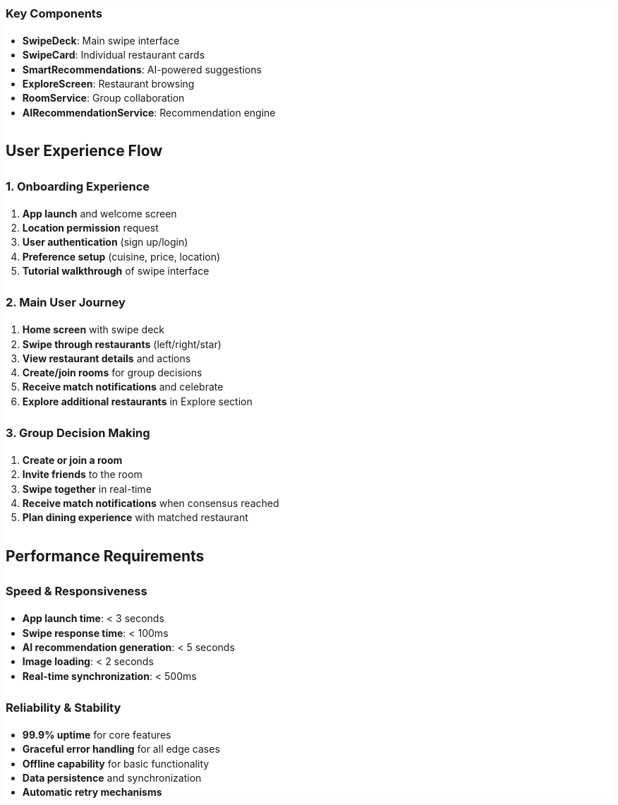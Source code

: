 ### **Key Components**
- **SwipeDeck**: Main swipe interface
- **SwipeCard**: Individual restaurant cards
- **SmartRecommendations**: AI-powered suggestions
- **ExploreScreen**: Restaurant browsing
- **RoomService**: Group collaboration
- **AIRecommendationService**: Recommendation engine

## User Experience Flow

### **1. Onboarding Experience**
1. **App launch** and welcome screen
2. **Location permission** request
3. **User authentication** (sign up/login)
4. **Preference setup** (cuisine, price, location)
5. **Tutorial walkthrough** of swipe interface

### **2. Main User Journey**
1. **Home screen** with swipe deck
2. **Swipe through restaurants** (left/right/star)
3. **View restaurant details** and actions
4. **Create/join rooms** for group decisions
5. **Receive match notifications** and celebrate
6. **Explore additional restaurants** in Explore section

### **3. Group Decision Making**
1. **Create or join a room**
2. **Invite friends** to the room
3. **Swipe together** in real-time
4. **Receive match notifications** when consensus reached
5. **Plan dining experience** with matched restaurant

## Performance Requirements

### **Speed & Responsiveness**
- **App launch time**: < 3 seconds
- **Swipe response time**: < 100ms
- **AI recommendation generation**: < 5 seconds
- **Image loading**: < 2 seconds
- **Real-time synchronization**: < 500ms

### **Reliability & Stability**
- **99.9% uptime** for core features
- **Graceful error handling** for all edge cases
- **Offline capability** for basic functionality
- **Data persistence** and synchronization
- **Automatic retry mechanisms**
